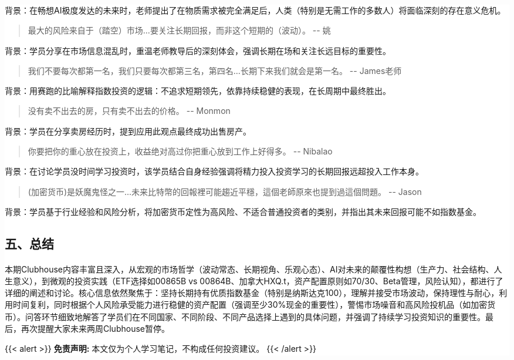 背景：在畅想AI极度发达的未来时，老师提出了在物质需求被完全满足后，人类（特别是无需工作的多数人）将面临深刻的存在意义危机。

> 最大的风险来自于（踏空）市场...要关注长期回报，而非这个短期的（波动）。
> -- 姚

背景：学员分享在市场信息混乱时，重温老师教导后的深刻体会，强调长期在场和关注长远目标的重要性。

> 我们不要每次都第一名，我们只要每次都第三名，第四名...长期下来我们就会是第一名。
> -- James老师

背景：用赛跑的比喻解释指数投资的逻辑：不追求短期领先，依靠持续稳健的表现，在长周期中最终胜出。

> 没有卖不出去的房，只有卖不出去的价格。
> -- Monmon

背景：学员在分享卖房经历时，提到应用此观点最终成功出售房产。

> 你要把你的重心放在投资上，收益绝对高过你把重心放到工作上好得多。
> -- Nibalao

背景：在讨论学员没时间学习投资时，该学员结合自身经验强调将精力投入投资学习的长期回报远超投入工作本身。

> (加密货币)是妖魔鬼怪之一...未来比特幣的回報裡可能趨近平穩，這個老師原來也提到過這個問題。
> -- Jason

背景：学员基于行业经验和风险分析，将加密货币定性为高风险、不适合普通投资者的类别，并指出其未来回报可能不如指数基金。

## 五、总结
本期Clubhouse内容丰富且深入，从宏观的市场哲学（波动常态、长期视角、乐观心态）、AI对未来的颠覆性构想（生产力、社会结构、人生意义），到微观的投资实践（ETF选择如00865B vs 00864B、加拿大HXQ.t，资产配置原则如70/30、Beta管理，风险认知），都进行了详细的阐述和讨论。核心信息依然聚焦于：坚持长期持有优质指数基金（特别是纳斯达克100），理解并接受市场波动，保持理性与耐心，利用时间复利，同时根据个人风险承受能力进行稳健的资产配置（强调至少30%现金的重要性），警惕市场噪音和高风险投机品（如加密货币）。问答环节细致地解答了学员们在不同国家、不同阶段、不同产品选择上遇到的具体问题，并强调了持续学习投资知识的重要性。最后，再次提醒大家未来两周Clubhouse暂停。

{{< alert >}}
**免责声明:** 本文仅为个人学习笔记，不构成任何投资建议。
{{< /alert >}}